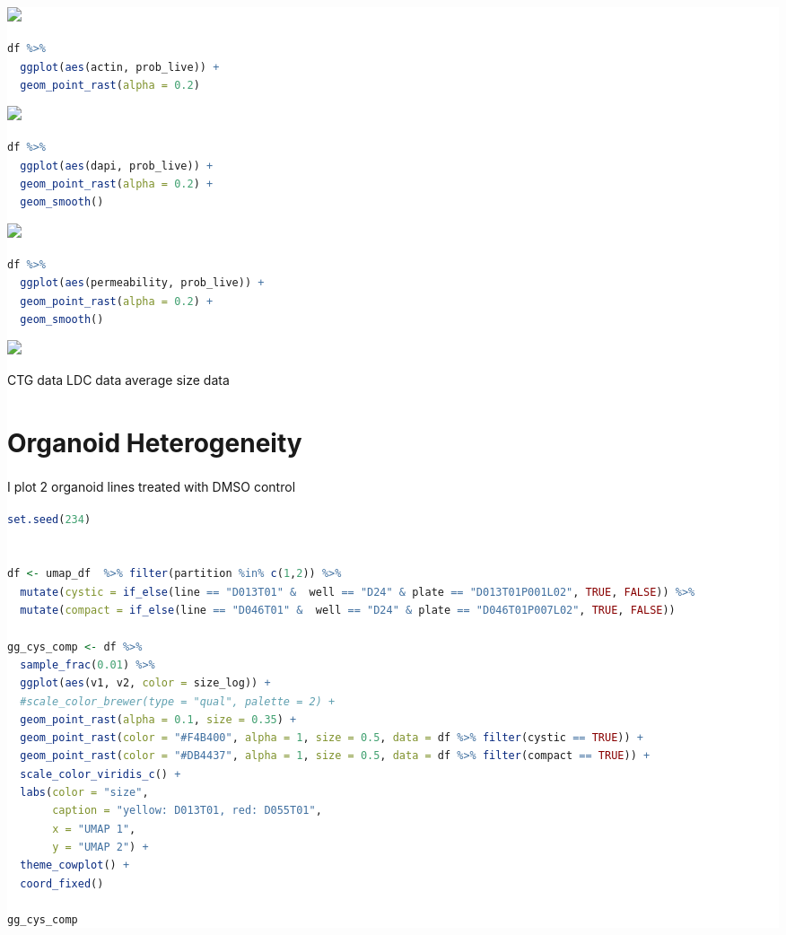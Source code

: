 ![](1.0-nr-organoid_unsupervised_exploration_files/figure-html/unnamed-chunk-22-1.png)

```r
df %>%
  ggplot(aes(actin, prob_live)) + 
  geom_point_rast(alpha = 0.2)
```

![](1.0-nr-organoid_unsupervised_exploration_files/figure-html/unnamed-chunk-22-2.png)

```r
df %>%
  ggplot(aes(dapi, prob_live)) + 
  geom_point_rast(alpha = 0.2) + 
  geom_smooth()
```

![](1.0-nr-organoid_unsupervised_exploration_files/figure-html/unnamed-chunk-22-3.png)

```r
df %>%
  ggplot(aes(permeability, prob_live)) + 
  geom_point_rast(alpha = 0.2) + 
  geom_smooth()
```

![](1.0-nr-organoid_unsupervised_exploration_files/figure-html/unnamed-chunk-22-4.png)

CTG data
LDC data
average size data

# Organoid Heterogeneity

I plot 2 organoid lines treated with DMSO control


```r
set.seed(234)


df <- umap_df  %>% filter(partition %in% c(1,2)) %>%
  mutate(cystic = if_else(line == "D013T01" &  well == "D24" & plate == "D013T01P001L02", TRUE, FALSE)) %>%
  mutate(compact = if_else(line == "D046T01" &  well == "D24" & plate == "D046T01P007L02", TRUE, FALSE))

gg_cys_comp <- df %>% 
  sample_frac(0.01) %>%
  ggplot(aes(v1, v2, color = size_log)) + 
  #scale_color_brewer(type = "qual", palette = 2) +
  geom_point_rast(alpha = 0.1, size = 0.35) + 
  geom_point_rast(color = "#F4B400", alpha = 1, size = 0.5, data = df %>% filter(cystic == TRUE)) +
  geom_point_rast(color = "#DB4437", alpha = 1, size = 0.5, data = df %>% filter(compact == TRUE)) + 
  scale_color_viridis_c() +
  labs(color = "size",
       caption = "yellow: D013T01, red: D055T01",
       x = "UMAP 1",
       y = "UMAP 2") +
  theme_cowplot() + 
  coord_fixed()

gg_cys_comp
```
